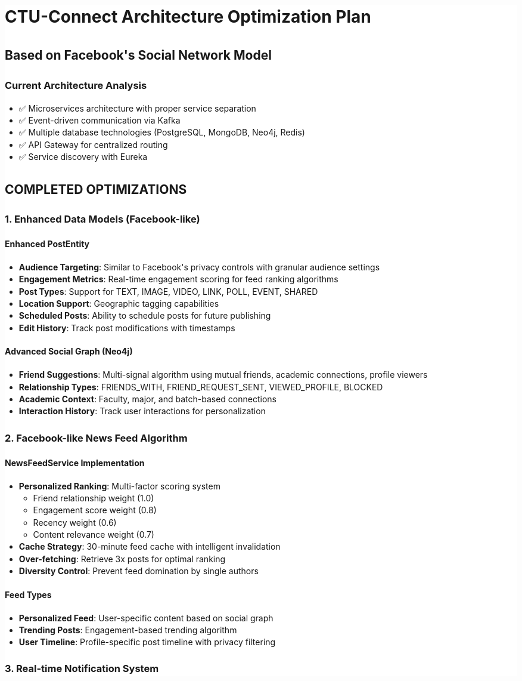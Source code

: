 # CTU-Connect Architecture Optimization Plan
## Based on Facebook's Social Network Model

### Current Architecture Analysis
- ✅ Microservices architecture with proper service separation
- ✅ Event-driven communication via Kafka
- ✅ Multiple database technologies (PostgreSQL, MongoDB, Neo4j, Redis)
- ✅ API Gateway for centralized routing
- ✅ Service discovery with Eureka

## COMPLETED OPTIMIZATIONS

### 1. Enhanced Data Models (Facebook-like)

#### Enhanced PostEntity
- **Audience Targeting**: Similar to Facebook's privacy controls with granular audience settings
- **Engagement Metrics**: Real-time engagement scoring for feed ranking algorithms
- **Post Types**: Support for TEXT, IMAGE, VIDEO, LINK, POLL, EVENT, SHARED
- **Location Support**: Geographic tagging capabilities
- **Scheduled Posts**: Ability to schedule posts for future publishing
- **Edit History**: Track post modifications with timestamps

#### Advanced Social Graph (Neo4j)
- **Friend Suggestions**: Multi-signal algorithm using mutual friends, academic connections, profile viewers
- **Relationship Types**: FRIENDS_WITH, FRIEND_REQUEST_SENT, VIEWED_PROFILE, BLOCKED
- **Academic Context**: Faculty, major, and batch-based connections
- **Interaction History**: Track user interactions for personalization

### 2. Facebook-like News Feed Algorithm

#### NewsFeedService Implementation
- **Personalized Ranking**: Multi-factor scoring system
  - Friend relationship weight (1.0)
  - Engagement score weight (0.8)
  - Recency weight (0.6)
  - Content relevance weight (0.7)
- **Cache Strategy**: 30-minute feed cache with intelligent invalidation
- **Over-fetching**: Retrieve 3x posts for optimal ranking
- **Diversity Control**: Prevent feed domination by single authors

#### Feed Types
- **Personalized Feed**: User-specific content based on social graph
- **Trending Posts**: Engagement-based trending algorithm
- **User Timeline**: Profile-specific post timeline with privacy filtering

### 3. Real-time Notification System
